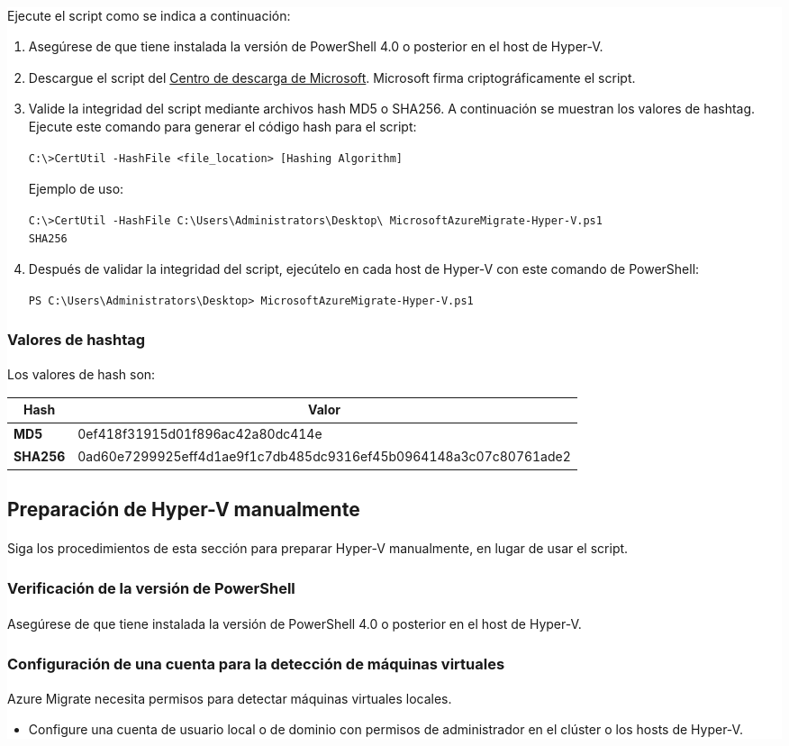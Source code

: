 Ejecute el script como se indica a continuación:

1. Asegúrese de que tiene instalada la versión de PowerShell 4.0 o posterior en el host de Hyper-V.
2. Descargue el script del [Centro de descarga de Microsoft](https://aka.ms/migrate/script/hyperv). Microsoft firma criptográficamente el script.
3. Valide la integridad del script mediante archivos hash MD5 o SHA256. A continuación se muestran los valores de hashtag. Ejecute este comando para generar el código hash para el script:
    ```
    C:\>CertUtil -HashFile <file_location> [Hashing Algorithm]
    ```
    Ejemplo de uso:
    ```
    C:\>CertUtil -HashFile C:\Users\Administrators\Desktop\ MicrosoftAzureMigrate-Hyper-V.ps1
    SHA256
    ```

4.  Después de validar la integridad del script, ejecútelo en cada host de Hyper-V con este comando de PowerShell:
    ```
    PS C:\Users\Administrators\Desktop> MicrosoftAzureMigrate-Hyper-V.ps1
    ```

### <a name="hashtag-values"></a>Valores de hashtag

Los valores de hash son:

| **Hash** | **Valor** |
| --- | --- |
| **MD5** | 0ef418f31915d01f896ac42a80dc414e |
| **SHA256** | 0ad60e7299925eff4d1ae9f1c7db485dc9316ef45b0964148a3c07c80761ade2 |


## <a name="prepare-hyper-v-manually"></a>Preparación de Hyper-V manualmente

Siga los procedimientos de esta sección para preparar Hyper-V manualmente, en lugar de usar el script.

### <a name="verify-powershell-version"></a>Verificación de la versión de PowerShell

Asegúrese de que tiene instalada la versión de PowerShell 4.0 o posterior en el host de Hyper-V.



### <a name="set-up-an-account-for-vm-discovery"></a>Configuración de una cuenta para la detección de máquinas virtuales

Azure Migrate necesita permisos para detectar máquinas virtuales locales.

- Configure una cuenta de usuario local o de dominio con permisos de administrador en el clúster o los hosts de Hyper-V.
